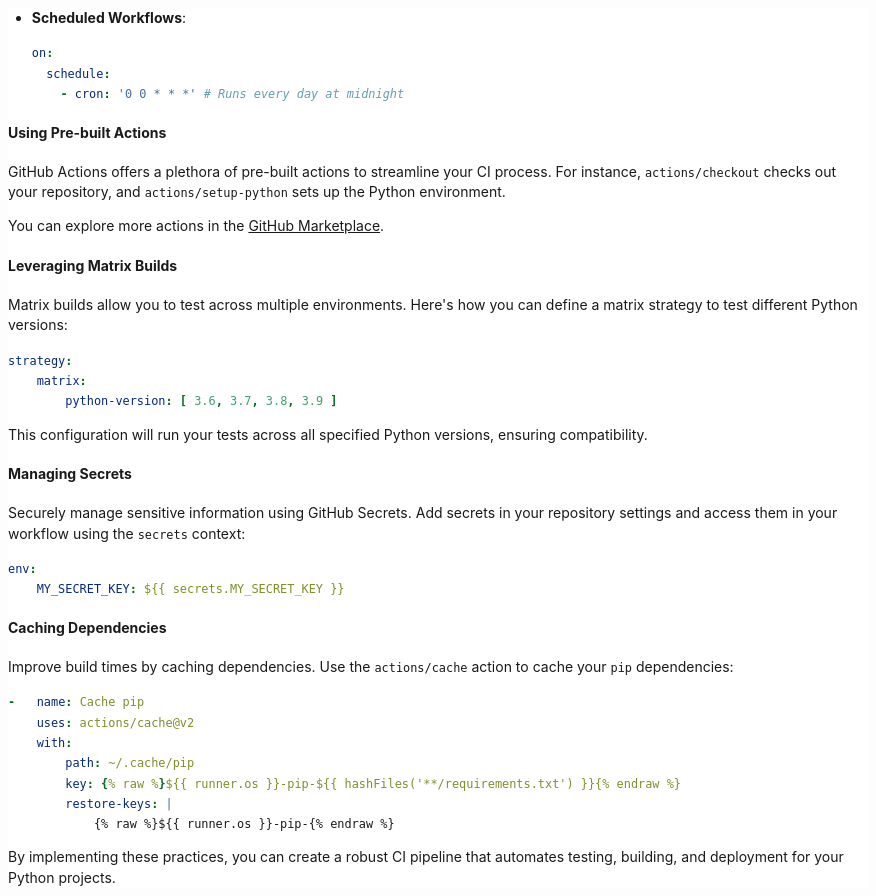 - **Scheduled Workflows**:

  ```yaml
  on:
    schedule:
      - cron: '0 0 * * *' # Runs every day at midnight
  ```

#### Using Pre-built Actions

GitHub Actions offers a plethora of pre-built actions to streamline your CI process. For instance, `actions/checkout`  checks out your repository, and `actions/setup-python` sets up the Python environment.

You can explore more actions in the [GitHub Marketplace](https://github.com/marketplace?type=actions).

#### Leveraging Matrix Builds

Matrix builds allow you to test across multiple environments. Here's how you can define a matrix strategy to test  different Python versions:

```yaml
strategy:
    matrix:
        python-version: [ 3.6, 3.7, 3.8, 3.9 ]
```

This configuration will run your tests across all specified Python versions, ensuring compatibility.

#### Managing Secrets

Securely manage sensitive information using GitHub Secrets. Add secrets in your repository settings and access them in  your workflow using the `secrets` context:

```yaml
env:
    MY_SECRET_KEY: ${{ secrets.MY_SECRET_KEY }}
```

#### Caching Dependencies

Improve build times by caching dependencies. Use the `actions/cache` action to cache your `pip` dependencies:

```yaml
-   name: Cache pip
    uses: actions/cache@v2
    with:
        path: ~/.cache/pip
        key: {% raw %}${{ runner.os }}-pip-${{ hashFiles('**/requirements.txt') }}{% endraw %}
        restore-keys: |
            {% raw %}${{ runner.os }}-pip-{% endraw %}
```

By implementing these practices, you can create a robust CI pipeline that automates testing, building, and deployment  for your Python projects.
